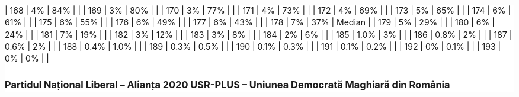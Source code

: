 | 168 | 4% | 84% |  |
| 169 | 3% | 80% |  |
| 170 | 3% | 77% |  |
| 171 | 4% | 73% |  |
| 172 | 4% | 69% |  |
| 173 | 5% | 65% |  |
| 174 | 6% | 61% |  |
| 175 | 6% | 55% |  |
| 176 | 6% | 49% |  |
| 177 | 6% | 43% |  |
| 178 | 7% | 37% | Median |
| 179 | 5% | 29% |  |
| 180 | 6% | 24% |  |
| 181 | 7% | 19% |  |
| 182 | 3% | 12% |  |
| 183 | 3% | 8% |  |
| 184 | 2% | 6% |  |
| 185 | 1.0% | 3% |  |
| 186 | 0.8% | 2% |  |
| 187 | 0.6% | 2% |  |
| 188 | 0.4% | 1.0% |  |
| 189 | 0.3% | 0.5% |  |
| 190 | 0.1% | 0.3% |  |
| 191 | 0.1% | 0.2% |  |
| 192 | 0% | 0.1% |  |
| 193 | 0% | 0% |  |

### Partidul Național Liberal – Alianța 2020 USR-PLUS – Uniunea Democrată Maghiară din România

